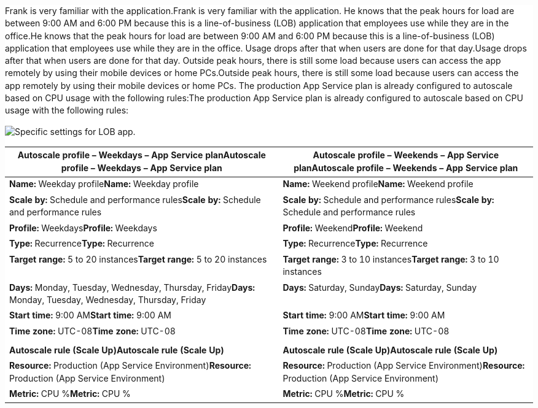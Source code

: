 <span data-ttu-id="e6295-140">Frank is very familiar with the application.</span><span class="sxs-lookup"><span data-stu-id="e6295-140">Frank is very familiar with the application.</span></span> <span data-ttu-id="e6295-141">He knows that the peak hours for load are between 9:00 AM and 6:00 PM because this is a line-of-business (LOB) application that employees use while they are in the office.</span><span class="sxs-lookup"><span data-stu-id="e6295-141">He knows that the peak hours for load are between 9:00 AM and 6:00 PM because this is a line-of-business (LOB) application that employees use while they are in the office.</span></span> <span data-ttu-id="e6295-142">Usage drops after that when users are done for that day.</span><span class="sxs-lookup"><span data-stu-id="e6295-142">Usage drops after that when users are done for that day.</span></span> <span data-ttu-id="e6295-143">Outside peak hours, there is still some load because users can access the app remotely by using their mobile devices or home PCs.</span><span class="sxs-lookup"><span data-stu-id="e6295-143">Outside peak hours, there is still some load because users can access the app remotely by using their mobile devices or home PCs.</span></span> <span data-ttu-id="e6295-144">The production App Service plan is already configured to autoscale based on CPU usage with the following rules:</span><span class="sxs-lookup"><span data-stu-id="e6295-144">The production App Service plan is already configured to autoscale based on CPU usage with the following rules:</span></span>

![Specific settings for LOB app.][asp-scale]

| <span data-ttu-id="e6295-146">**Autoscale profile – Weekdays – App Service plan**</span><span class="sxs-lookup"><span data-stu-id="e6295-146">**Autoscale profile – Weekdays – App Service plan**</span></span> | <span data-ttu-id="e6295-147">**Autoscale profile – Weekends – App Service plan**</span><span class="sxs-lookup"><span data-stu-id="e6295-147">**Autoscale profile – Weekends – App Service plan**</span></span> |
| --- | --- |
| <span data-ttu-id="e6295-148">**Name:** Weekday profile</span><span class="sxs-lookup"><span data-stu-id="e6295-148">**Name:** Weekday profile</span></span> |<span data-ttu-id="e6295-149">**Name:** Weekend profile</span><span class="sxs-lookup"><span data-stu-id="e6295-149">**Name:** Weekend profile</span></span> |
| <span data-ttu-id="e6295-150">**Scale by:** Schedule and performance rules</span><span class="sxs-lookup"><span data-stu-id="e6295-150">**Scale by:** Schedule and performance rules</span></span> |<span data-ttu-id="e6295-151">**Scale by:** Schedule and performance rules</span><span class="sxs-lookup"><span data-stu-id="e6295-151">**Scale by:** Schedule and performance rules</span></span> |
| <span data-ttu-id="e6295-152">**Profile:** Weekdays</span><span class="sxs-lookup"><span data-stu-id="e6295-152">**Profile:** Weekdays</span></span> |<span data-ttu-id="e6295-153">**Profile:** Weekend</span><span class="sxs-lookup"><span data-stu-id="e6295-153">**Profile:** Weekend</span></span> |
| <span data-ttu-id="e6295-154">**Type:** Recurrence</span><span class="sxs-lookup"><span data-stu-id="e6295-154">**Type:** Recurrence</span></span> |<span data-ttu-id="e6295-155">**Type:** Recurrence</span><span class="sxs-lookup"><span data-stu-id="e6295-155">**Type:** Recurrence</span></span> |
| <span data-ttu-id="e6295-156">**Target range:** 5 to 20 instances</span><span class="sxs-lookup"><span data-stu-id="e6295-156">**Target range:** 5 to 20 instances</span></span> |<span data-ttu-id="e6295-157">**Target range:** 3 to 10 instances</span><span class="sxs-lookup"><span data-stu-id="e6295-157">**Target range:** 3 to 10 instances</span></span> |
| <span data-ttu-id="e6295-158">**Days:** Monday, Tuesday, Wednesday, Thursday, Friday</span><span class="sxs-lookup"><span data-stu-id="e6295-158">**Days:** Monday, Tuesday, Wednesday, Thursday, Friday</span></span> |<span data-ttu-id="e6295-159">**Days:** Saturday, Sunday</span><span class="sxs-lookup"><span data-stu-id="e6295-159">**Days:** Saturday, Sunday</span></span> |
| <span data-ttu-id="e6295-160">**Start time:** 9:00 AM</span><span class="sxs-lookup"><span data-stu-id="e6295-160">**Start time:** 9:00 AM</span></span> |<span data-ttu-id="e6295-161">**Start time:** 9:00 AM</span><span class="sxs-lookup"><span data-stu-id="e6295-161">**Start time:** 9:00 AM</span></span> |
| <span data-ttu-id="e6295-162">**Time zone:** UTC-08</span><span class="sxs-lookup"><span data-stu-id="e6295-162">**Time zone:** UTC-08</span></span> |<span data-ttu-id="e6295-163">**Time zone:** UTC-08</span><span class="sxs-lookup"><span data-stu-id="e6295-163">**Time zone:** UTC-08</span></span> |
|  | |
| <span data-ttu-id="e6295-164">**Autoscale rule (Scale Up)**</span><span class="sxs-lookup"><span data-stu-id="e6295-164">**Autoscale rule (Scale Up)**</span></span> |<span data-ttu-id="e6295-165">**Autoscale rule (Scale Up)**</span><span class="sxs-lookup"><span data-stu-id="e6295-165">**Autoscale rule (Scale Up)**</span></span> |
| <span data-ttu-id="e6295-166">**Resource:** Production (App Service Environment)</span><span class="sxs-lookup"><span data-stu-id="e6295-166">**Resource:** Production (App Service Environment)</span></span> |<span data-ttu-id="e6295-167">**Resource:** Production (App Service Environment)</span><span class="sxs-lookup"><span data-stu-id="e6295-167">**Resource:** Production (App Service Environment)</span></span> |
| <span data-ttu-id="e6295-168">**Metric:** CPU %</span><span class="sxs-lookup"><span data-stu-id="e6295-168">**Metric:** CPU %</span></span> |<span data-ttu-id="e6295-169">**Metric:** CPU %</span><span class="sxs-lookup"><span data-stu-id="e6295-169">**Metric:** CPU %</span></span> |

[intro]: ./media/app-service-environment-auto-scale/introduction.png
[settings-scale]: ./media/app-service-environment-auto-scale/settings-scale.png
[scale-manual]: ./media/app-service-environment-auto-scale/scale-manual.png
[scale-profile]: ./media/app-service-environment-auto-scale/scale-profile.png
[scale-profile2]: ./media/app-service-environment-auto-scale/scale-profile-2.png
[scale-rule]: ./media/app-service-environment-auto-scale/scale-rule.png
[asp-scale]: ./media/app-service-environment-auto-scale/asp-scale.png
[ASP-Inflation]: ./media/app-service-environment-auto-scale/asp-inflation-rate.png
[Equation1]: ./media/app-service-environment-auto-scale/equation1.png
[Equation2]: ./media/app-service-environment-auto-scale/equation2.png
[Equation3]: ./media/app-service-environment-auto-scale/equation3.png
[Equation4]: ./media/app-service-environment-auto-scale/equation4.png
[ASP-Total-Inflation]: ./media/app-service-environment-auto-scale/asp-total-inflation-rate.png
[Worker-Pool-Scale]: ./media/app-service-environment-auto-scale/wp-scale.png
[Front-End-Scale]: ./media/app-service-environment-auto-scale/fe-scale.png